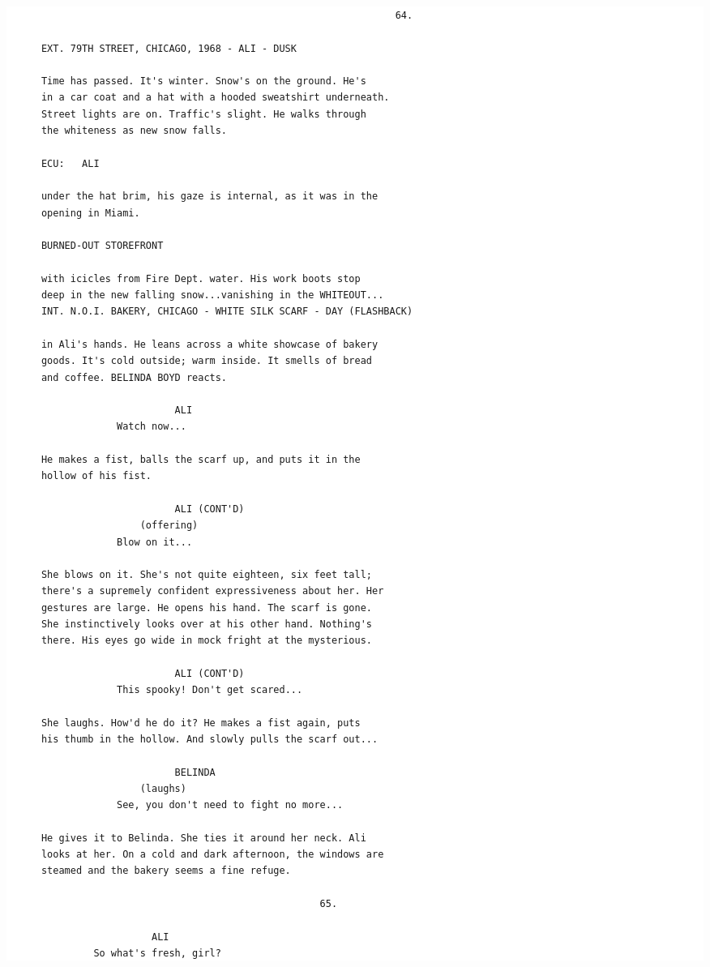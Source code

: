                                                                        64.
          
          EXT. 79TH STREET, CHICAGO, 1968 - ALI - DUSK
          
          Time has passed. It's winter. Snow's on the ground. He's
          in a car coat and a hat with a hooded sweatshirt underneath.
          Street lights are on. Traffic's slight. He walks through
          the whiteness as new snow falls.
          
          ECU:   ALI
          
          under the hat brim, his gaze is internal, as it was in the
          opening in Miami.
          
          BURNED-OUT STOREFRONT
          
          with icicles from Fire Dept. water. His work boots stop
          deep in the new falling snow...vanishing in the WHITEOUT...
          INT. N.O.I. BAKERY, CHICAGO - WHITE SILK SCARF - DAY (FLASHBACK)
          
          in Ali's hands. He leans across a white showcase of bakery
          goods. It's cold outside; warm inside. It smells of bread
          and coffee. BELINDA BOYD reacts.
          
                                 ALI
                       Watch now...
          
          He makes a fist, balls the scarf up, and puts it in the
          hollow of his fist.
          
                                 ALI (CONT'D)
                           (offering)
                       Blow on it...
          
          She blows on it. She's not quite eighteen, six feet tall;
          there's a supremely confident expressiveness about her. Her
          gestures are large. He opens his hand. The scarf is gone.
          She instinctively looks over at his other hand. Nothing's
          there. His eyes go wide in mock fright at the mysterious.
          
                                 ALI (CONT'D)
                       This spooky! Don't get scared...
          
          She laughs. How'd he do it? He makes a fist again, puts
          his thumb in the hollow. And slowly pulls the scarf out...
          
                                 BELINDA
                           (laughs)
                       See, you don't need to fight no more...
          
          He gives it to Belinda. She ties it around her neck. Ali
          looks at her. On a cold and dark afternoon, the windows are
          steamed and the bakery seems a fine refuge.
          
                                                          65.
          
                             ALI
                   So what's fresh, girl?
          